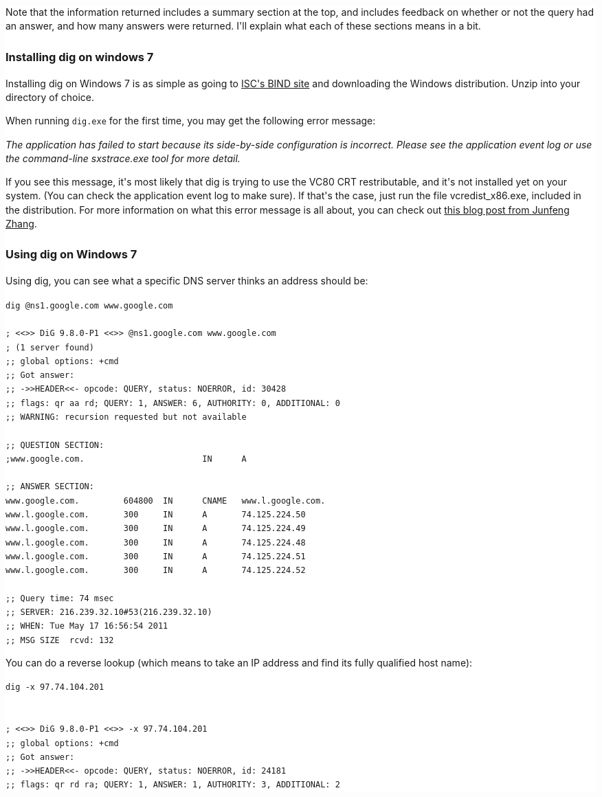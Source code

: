 Note that the information returned includes a summary section at the top, and includes feedback on whether or not the query had an answer, and how many answers were returned. I'll explain what each of these sections means in a bit.

### Installing dig on windows 7

Installing dig on Windows 7 is as simple as going to <a href="http://www.isc.org/software/bind">ISC's BIND site</a> and downloading the Windows distribution. Unzip into your directory of choice.

When running `dig.exe` for the first time, you may get the following error message:

<em>The application has failed to start because its side-by-side configuration is incorrect. Please see the application event log or use the command-line sxstrace.exe tool for more detail.</em>

If you see this message, it's most likely that dig is trying to use the VC80 CRT restributable, and it's not installed yet on your system. (You can check the application event log to make sure). If that's the case, just run the file vcredist_x86.exe, included in the distribution. For more information on what this error message is all about, you can check out <a href="http://blogs.msdn.com/b/junfeng/archive/2006/04/14/576314.aspx">this blog post from Junfeng Zhang</a>.

### Using dig on Windows 7

Using dig, you can see what a specific DNS server thinks an address should be:

    dig @ns1.google.com www.google.com

    ; <<>> DiG 9.8.0-P1 <<>> @ns1.google.com www.google.com
    ; (1 server found)
    ;; global options: +cmd
    ;; Got answer:
    ;; ->>HEADER<<- opcode: QUERY, status: NOERROR, id: 30428
    ;; flags: qr aa rd; QUERY: 1, ANSWER: 6, AUTHORITY: 0, ADDITIONAL: 0
    ;; WARNING: recursion requested but not available

    ;; QUESTION SECTION:
    ;www.google.com.                        IN      A

    ;; ANSWER SECTION:
    www.google.com.         604800  IN      CNAME   www.l.google.com.
    www.l.google.com.       300     IN      A       74.125.224.50
    www.l.google.com.       300     IN      A       74.125.224.49
    www.l.google.com.       300     IN      A       74.125.224.48
    www.l.google.com.       300     IN      A       74.125.224.51
    www.l.google.com.       300     IN      A       74.125.224.52

    ;; Query time: 74 msec
    ;; SERVER: 216.239.32.10#53(216.239.32.10)
    ;; WHEN: Tue May 17 16:56:54 2011
    ;; MSG SIZE  rcvd: 132

You can do a reverse lookup (which means to take an IP address and find its fully qualified host name):

    dig -x 97.74.104.201


    ; <<>> DiG 9.8.0-P1 <<>> -x 97.74.104.201
    ;; global options: +cmd
    ;; Got answer:
    ;; ->>HEADER<<- opcode: QUERY, status: NOERROR, id: 24181
    ;; flags: qr rd ra; QUERY: 1, ANSWER: 1, AUTHORITY: 3, ADDITIONAL: 2
